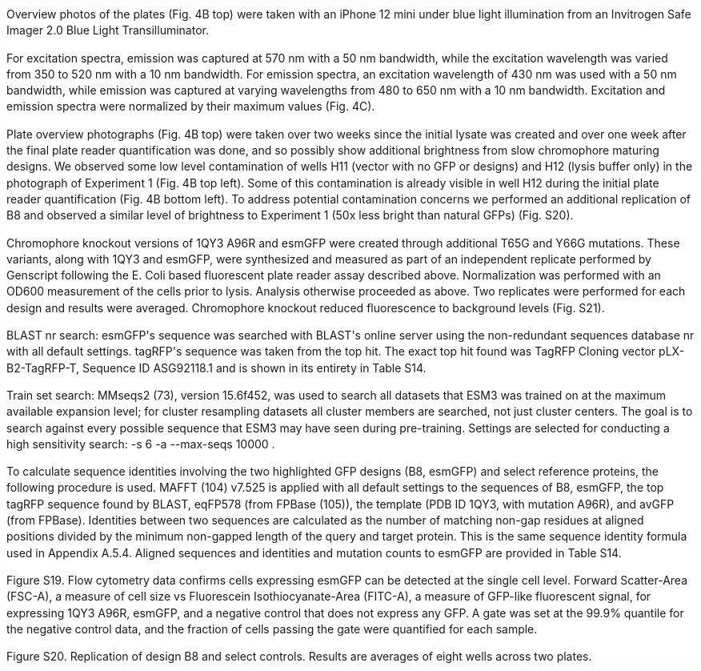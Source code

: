 Overview photos of the plates (Fig. 4B top) were taken with an iPhone 12 mini under blue light illumination from an Invitrogen Safe Imager 2.0 Blue Light Transilluminator.

For excitation spectra, emission was captured at $570 \mathrm{~nm}$ with a $50 \mathrm{~nm}$ bandwidth, while the excitation wavelength was varied from 350 to $520 \mathrm{~nm}$ with a $10 \mathrm{~nm}$ bandwidth. For emission spectra, an excitation wavelength of $430 \mathrm{~nm}$ was used with a $50 \mathrm{~nm}$ bandwidth, while emission was captured at varying wavelengths from 480 to $650 \mathrm{~nm}$ with a $10 \mathrm{~nm}$ bandwidth. Excitation and emission spectra were normalized by their maximum values (Fig. 4C).

Plate overview photographs (Fig. 4B top) were taken over two weeks since the initial lysate was created and over one week after the final plate reader quantification was done, and so possibly show additional brightness from slow chromophore maturing designs. We observed some low level contamination of wells $\mathrm{H} 11$ (vector with no GFP or designs) and H12 (lysis buffer only) in the photograph of Experiment 1 (Fig. 4B top left). Some of this contamination is already visible in well $\mathrm{H} 12$ during the initial plate reader quantification (Fig. 4B bottom left). To address potential contamination concerns we performed an additional replication of B8 and observed a similar level of brightness to Experiment 1 (50x less bright than natural GFPs) (Fig. S20).

Chromophore knockout versions of 1QY3 A96R and esmGFP were created through additional T65G and Y66G mutations. These variants, along with 1QY3 and esmGFP, were synthesized and measured as part of an independent replicate performed by Genscript following the E. Coli based fluorescent plate reader assay described above. Normalization was performed with an OD600 measurement of the cells prior to lysis. Analysis otherwise proceeded as above. Two replicates were performed for each design and results were averaged. Chromophore knockout reduced fluorescence to background levels (Fig. S21).

BLAST nr search: esmGFP's sequence was searched with BLAST's online server using the non-redundant sequences database $\mathrm{nr}$ with all default settings. tagRFP's sequence was taken from the top hit. The exact top hit found was TagRFP Cloning vector pLX-B2-TagRFP-T, Sequence ID ASG92118.1 and is shown in its entirety in Table S14.

Train set search: MMseqs2 (73), version 15.6f452, was used to search all datasets that ESM3 was trained on at the maximum available expansion level; for cluster resampling datasets all cluster members are searched, not just cluster centers. The goal is to search against every possible sequence that ESM3 may have seen during pre-training. Settings are selected for conducting a high sensitivity search: -s 6 -a --max-seqs 10000 .

To calculate sequence identities involving the two highlighted GFP designs (B8, esmGFP) and select reference proteins, the following procedure is used. MAFFT (104) v7.525 is applied with all default settings to the sequences of B8, esmGFP, the top tagRFP sequence found by BLAST, eqFP578 (from FPBase (105)), the template (PDB ID 1QY3, with mutation A96R), and avGFP (from FPBase). Identities between two sequences are calculated as the number of matching non-gap residues at aligned positions divided by the minimum non-gapped length of the query and target protein. This is the same sequence identity formula used in Appendix A.5.4. Aligned sequences and identities and mutation counts to esmGFP are provided in Table S14.

Figure S19. Flow cytometry data confirms cells expressing esmGFP can be detected at the single cell level. Forward Scatter-Area (FSC-A), a measure of cell size vs Fluorescein Isothiocyanate-Area (FITC-A), a measure of GFP-like fluorescent signal, for expressing 1QY3 A96R, esmGFP, and a negative control that does not express any GFP. A gate was set at the $99.9 \%$ quantile for the negative control data, and the fraction of cells passing the gate were quantified for each sample.

Figure S20. Replication of design B8 and select controls. Results are averages of eight wells across two plates.
